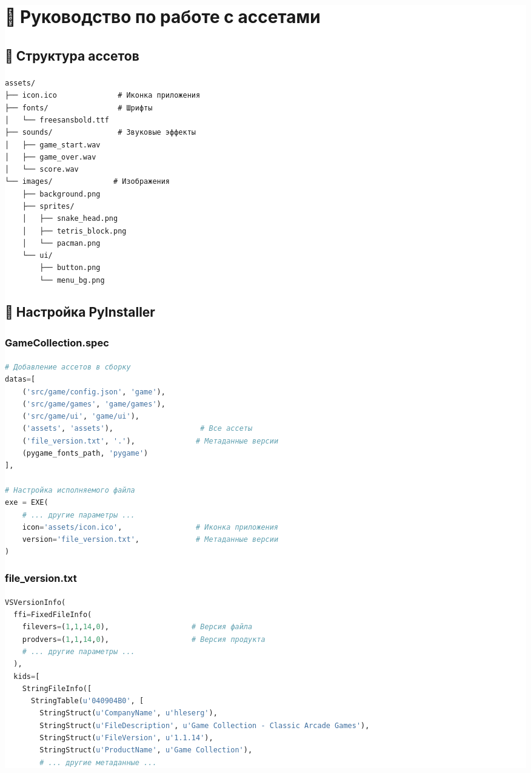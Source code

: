 # 🎨 Руководство по работе с ассетами

## 📁 Структура ассетов

```
assets/
├── icon.ico              # Иконка приложения
├── fonts/                # Шрифты
│   └── freesansbold.ttf
├── sounds/               # Звуковые эффекты
│   ├── game_start.wav
│   ├── game_over.wav
│   └── score.wav
└── images/              # Изображения
    ├── background.png
    ├── sprites/
    │   ├── snake_head.png
    │   ├── tetris_block.png
    │   └── pacman.png
    └── ui/
        ├── button.png
        └── menu_bg.png
```

## 🔧 Настройка PyInstaller

### GameCollection.spec
```python
# Добавление ассетов в сборку
datas=[
    ('src/game/config.json', 'game'),
    ('src/game/games', 'game/games'),
    ('src/game/ui', 'game/ui'),
    ('assets', 'assets'),                    # Все ассеты
    ('file_version.txt', '.'),              # Метаданные версии
    (pygame_fonts_path, 'pygame')
],

# Настройка исполняемого файла
exe = EXE(
    # ... другие параметры ...
    icon='assets/icon.ico',                 # Иконка приложения
    version='file_version.txt',             # Метаданные версии
)
```

### file_version.txt
```python
VSVersionInfo(
  ffi=FixedFileInfo(
    filevers=(1,1,14,0),                   # Версия файла
    prodvers=(1,1,14,0),                   # Версия продукта
    # ... другие параметры ...
  ),
  kids=[
    StringFileInfo([
      StringTable(u'040904B0', [
        StringStruct(u'CompanyName', u'hleserg'),
        StringStruct(u'FileDescription', u'Game Collection - Classic Arcade Games'),
        StringStruct(u'FileVersion', u'1.1.14'),
        StringStruct(u'ProductName', u'Game Collection'),
        # ... другие метаданные ...
```